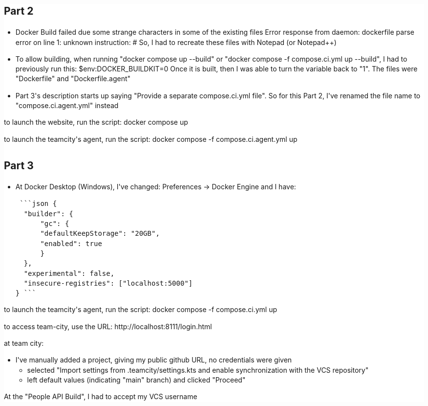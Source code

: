 
## Part 2

- Docker Build failed due some strange characters in some of the existing files
	Error response from daemon: dockerfile parse error on line 1: unknown instruction:   #
  So, I had to recreate these files with Notepad (or Notepad++)

- To allow building, when running "docker compose up --build" or "docker compose -f compose.ci.yml up --build", I had to previously run this:
	$env:DOCKER_BUILDKIT=0
  Once it is built, then I was able to turn the variable back to "1". The files were "Dockerfile" and "Dockerfile.agent"

- Part 3's description starts up saying "Provide a separate compose.ci.yml file".
  So for this Part 2, I've renamed the file name to "compose.ci.agent.yml" instead

to launch the website, run the script:
    docker compose up

to launch the teamcity's agent, run the script:
    docker compose -f compose.ci.agent.yml up


## Part 3

- At Docker Desktop (Windows), I've changed: Preferences → Docker Engine
  and I have:
  <pre> ```json {
    "builder": {
        "gc": {
        "defaultKeepStorage": "20GB",
        "enabled": true
        }
    },
    "experimental": false,
    "insecure-registries": ["localhost:5000"]
  } ``` </pre>


to launch the teamcity's agent, run the script:
    docker compose -f compose.ci.yml up

to access team-city, use the URL:
    http://localhost:8111/login.html

at team city:
- I've manually added a project, giving my public github URL, no credentials were given
  - selected "Import settings from .teamcity/settings.kts and enable synchronization with the VCS repository"
  - left default values (indicating "main" branch) and clicked "Proceed"

At the "People API Build", I had to accept my VCS username 

